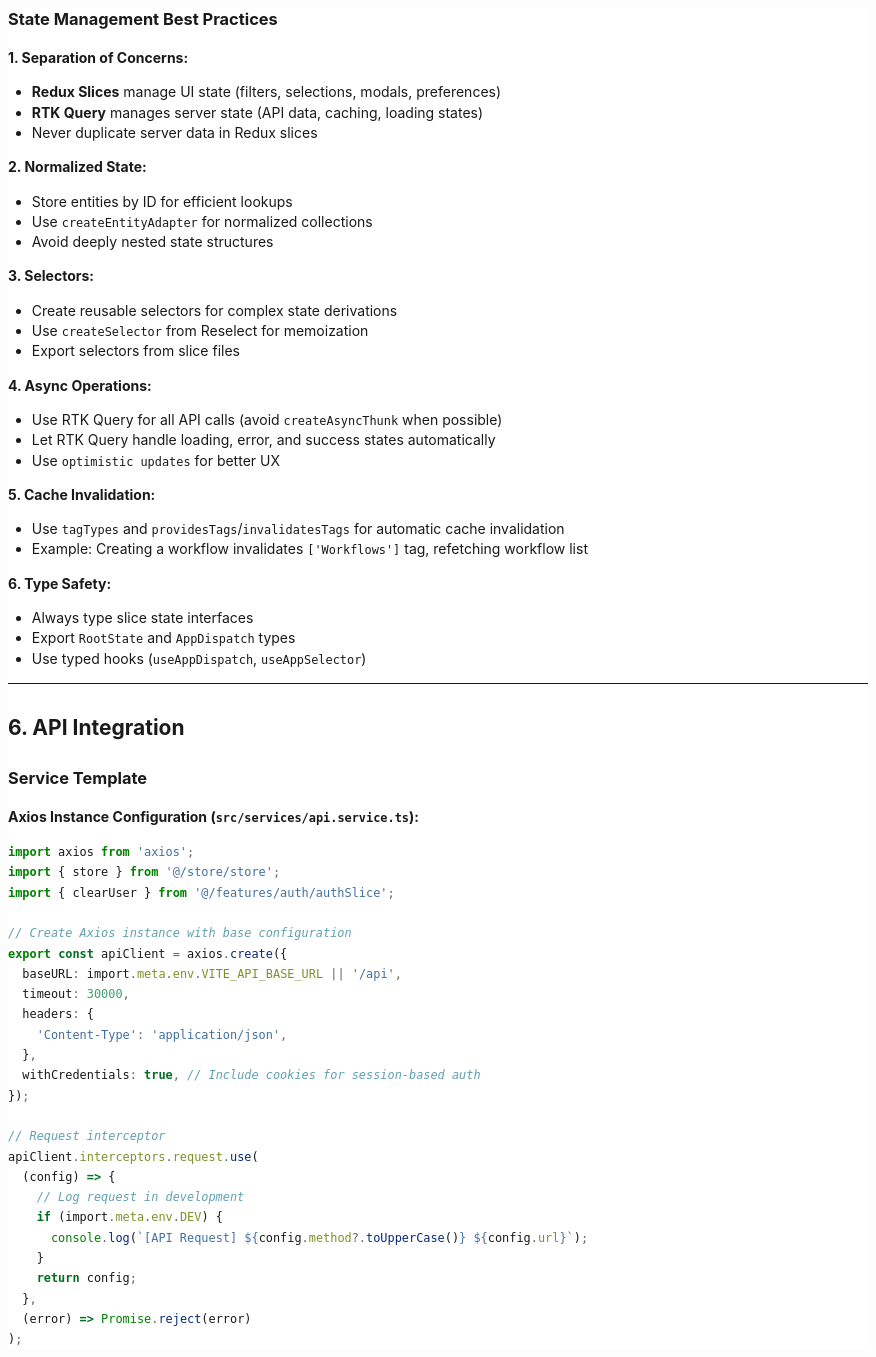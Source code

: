 ### State Management Best Practices

**1. Separation of Concerns:**
- **Redux Slices** manage UI state (filters, selections, modals, preferences)
- **RTK Query** manages server state (API data, caching, loading states)
- Never duplicate server data in Redux slices

**2. Normalized State:**
- Store entities by ID for efficient lookups
- Use `createEntityAdapter` for normalized collections
- Avoid deeply nested state structures

**3. Selectors:**
- Create reusable selectors for complex state derivations
- Use `createSelector` from Reselect for memoization
- Export selectors from slice files

**4. Async Operations:**
- Use RTK Query for all API calls (avoid `createAsyncThunk` when possible)
- Let RTK Query handle loading, error, and success states automatically
- Use `optimistic updates` for better UX

**5. Cache Invalidation:**
- Use `tagTypes` and `providesTags`/`invalidatesTags` for automatic cache invalidation
- Example: Creating a workflow invalidates `['Workflows']` tag, refetching workflow list

**6. Type Safety:**
- Always type slice state interfaces
- Export `RootState` and `AppDispatch` types
- Use typed hooks (`useAppDispatch`, `useAppSelector`)

---

## 6. API Integration

### Service Template

**Axios Instance Configuration (`src/services/api.service.ts`):**

```typescript
import axios from 'axios';
import { store } from '@/store/store';
import { clearUser } from '@/features/auth/authSlice';

// Create Axios instance with base configuration
export const apiClient = axios.create({
  baseURL: import.meta.env.VITE_API_BASE_URL || '/api',
  timeout: 30000,
  headers: {
    'Content-Type': 'application/json',
  },
  withCredentials: true, // Include cookies for session-based auth
});

// Request interceptor
apiClient.interceptors.request.use(
  (config) => {
    // Log request in development
    if (import.meta.env.DEV) {
      console.log(`[API Request] ${config.method?.toUpperCase()} ${config.url}`);
    }
    return config;
  },
  (error) => Promise.reject(error)
);

```

  [authApi.reducerPath]: authApi.reducer,
  [dashboardApi.reducerPath]: dashboardApi.reducer,
  [templatesApi.reducerPath]: templatesApi.reducer,
  [workflowsApi.reducerPath]: workflowsApi.reducer,
  [tasksApi.reducerPath]: tasksApi.reducer,
  [usersApi.reducerPath]: usersApi.reducer,